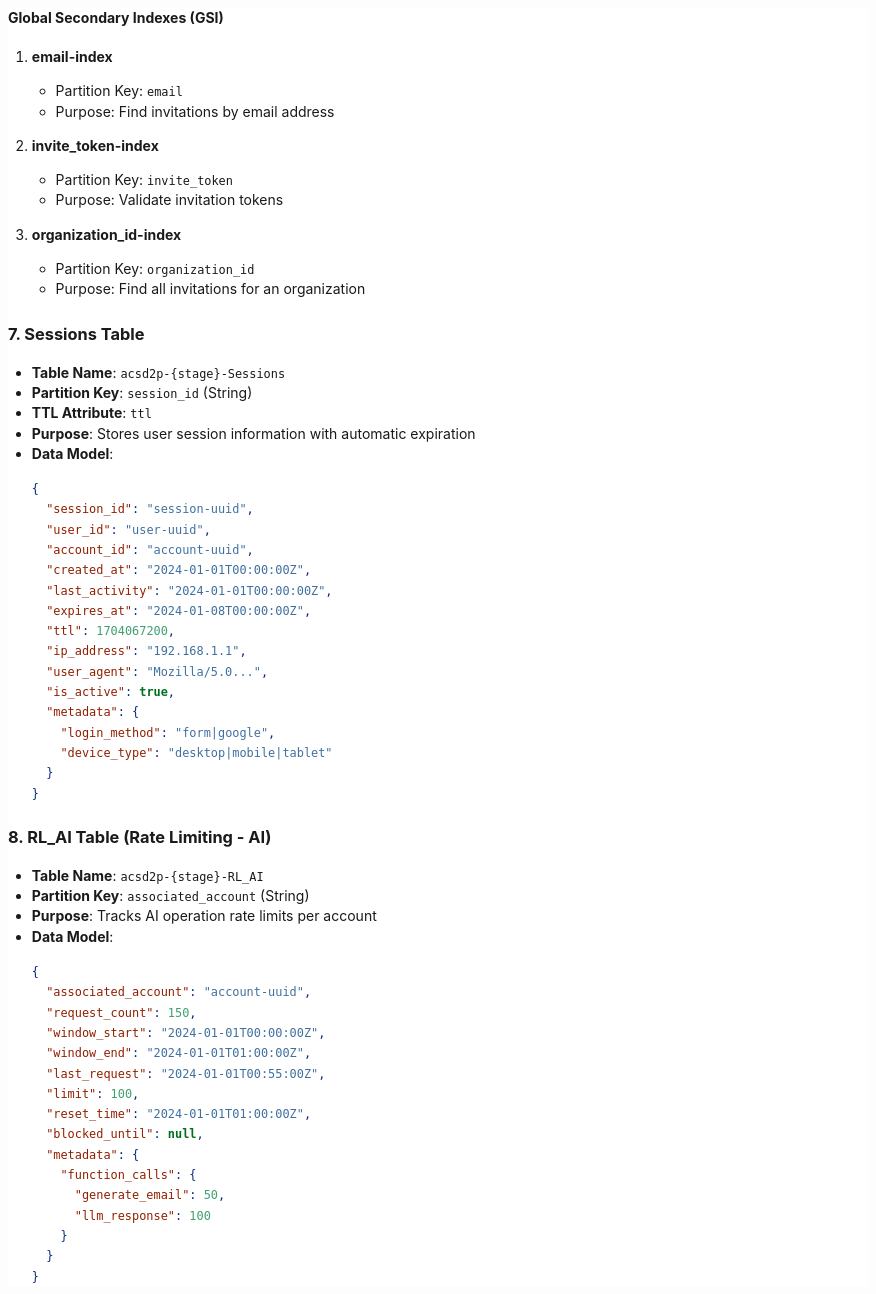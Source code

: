 #### Global Secondary Indexes (GSI)
1. **email-index**
   - Partition Key: `email`
   - Purpose: Find invitations by email address

2. **invite_token-index**
   - Partition Key: `invite_token`
   - Purpose: Validate invitation tokens

3. **organization_id-index**
   - Partition Key: `organization_id`
   - Purpose: Find all invitations for an organization

### 7. Sessions Table
- **Table Name**: `acsd2p-{stage}-Sessions`
- **Partition Key**: `session_id` (String)
- **TTL Attribute**: `ttl`
- **Purpose**: Stores user session information with automatic expiration
- **Data Model**:
  ```json
  {
    "session_id": "session-uuid",
    "user_id": "user-uuid",
    "account_id": "account-uuid",
    "created_at": "2024-01-01T00:00:00Z",
    "last_activity": "2024-01-01T00:00:00Z",
    "expires_at": "2024-01-08T00:00:00Z",
    "ttl": 1704067200,
    "ip_address": "192.168.1.1",
    "user_agent": "Mozilla/5.0...",
    "is_active": true,
    "metadata": {
      "login_method": "form|google",
      "device_type": "desktop|mobile|tablet"
    }
  }
  ```

### 8. RL_AI Table (Rate Limiting - AI)
- **Table Name**: `acsd2p-{stage}-RL_AI`
- **Partition Key**: `associated_account` (String)
- **Purpose**: Tracks AI operation rate limits per account
- **Data Model**:
  ```json
  {
    "associated_account": "account-uuid",
    "request_count": 150,
    "window_start": "2024-01-01T00:00:00Z",
    "window_end": "2024-01-01T01:00:00Z",
    "last_request": "2024-01-01T00:55:00Z",
    "limit": 100,
    "reset_time": "2024-01-01T01:00:00Z",
    "blocked_until": null,
    "metadata": {
      "function_calls": {
        "generate_email": 50,
        "llm_response": 100
      }
    }
  }
  ```
